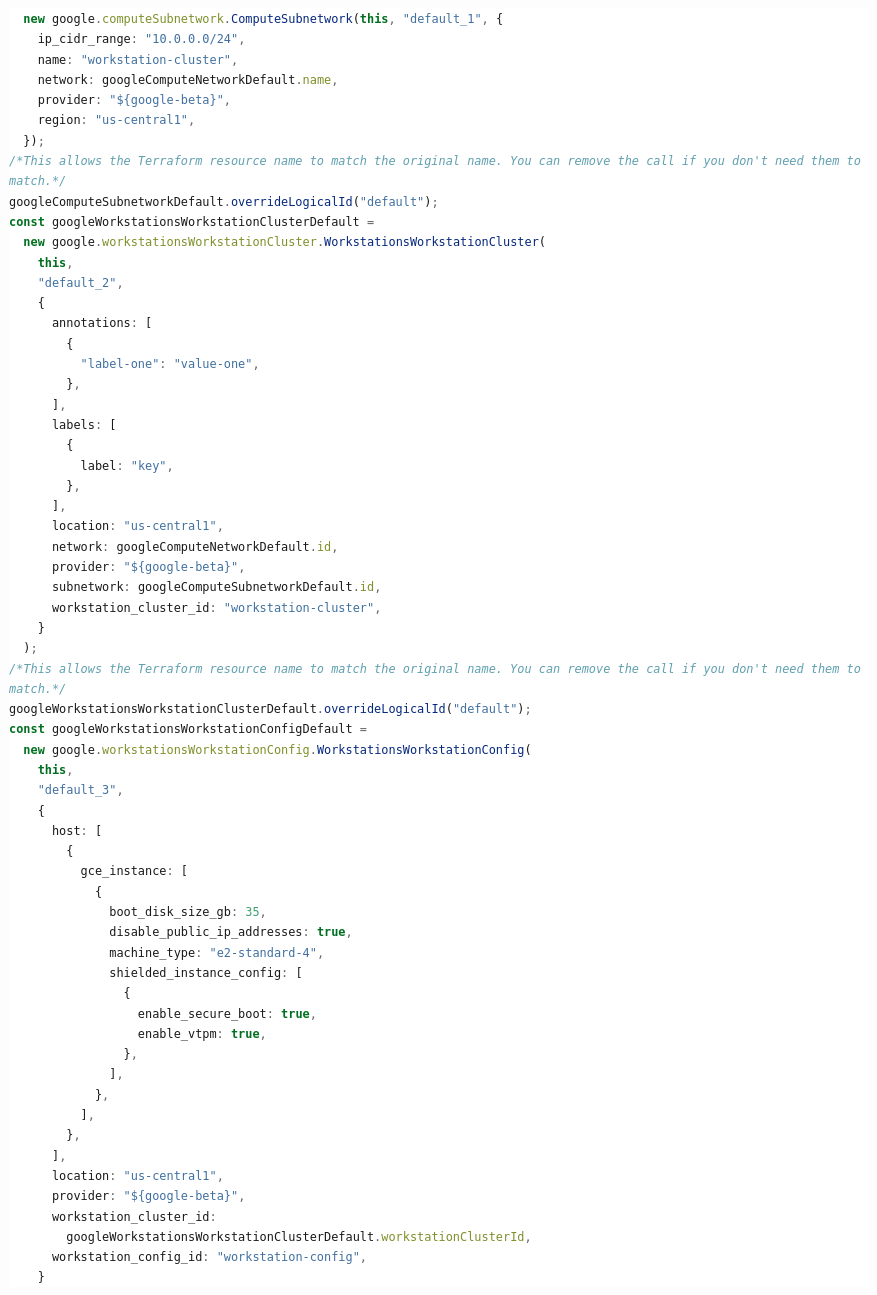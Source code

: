 ```typescript
  new google.computeSubnetwork.ComputeSubnetwork(this, "default_1", {
    ip_cidr_range: "10.0.0.0/24",
    name: "workstation-cluster",
    network: googleComputeNetworkDefault.name,
    provider: "${google-beta}",
    region: "us-central1",
  });
/*This allows the Terraform resource name to match the original name. You can remove the call if you don't need them to match.*/
googleComputeSubnetworkDefault.overrideLogicalId("default");
const googleWorkstationsWorkstationClusterDefault =
  new google.workstationsWorkstationCluster.WorkstationsWorkstationCluster(
    this,
    "default_2",
    {
      annotations: [
        {
          "label-one": "value-one",
        },
      ],
      labels: [
        {
          label: "key",
        },
      ],
      location: "us-central1",
      network: googleComputeNetworkDefault.id,
      provider: "${google-beta}",
      subnetwork: googleComputeSubnetworkDefault.id,
      workstation_cluster_id: "workstation-cluster",
    }
  );
/*This allows the Terraform resource name to match the original name. You can remove the call if you don't need them to match.*/
googleWorkstationsWorkstationClusterDefault.overrideLogicalId("default");
const googleWorkstationsWorkstationConfigDefault =
  new google.workstationsWorkstationConfig.WorkstationsWorkstationConfig(
    this,
    "default_3",
    {
      host: [
        {
          gce_instance: [
            {
              boot_disk_size_gb: 35,
              disable_public_ip_addresses: true,
              machine_type: "e2-standard-4",
              shielded_instance_config: [
                {
                  enable_secure_boot: true,
                  enable_vtpm: true,
                },
              ],
            },
          ],
        },
      ],
      location: "us-central1",
      provider: "${google-beta}",
      workstation_cluster_id:
        googleWorkstationsWorkstationClusterDefault.workstationClusterId,
      workstation_config_id: "workstation-config",
    }
```
